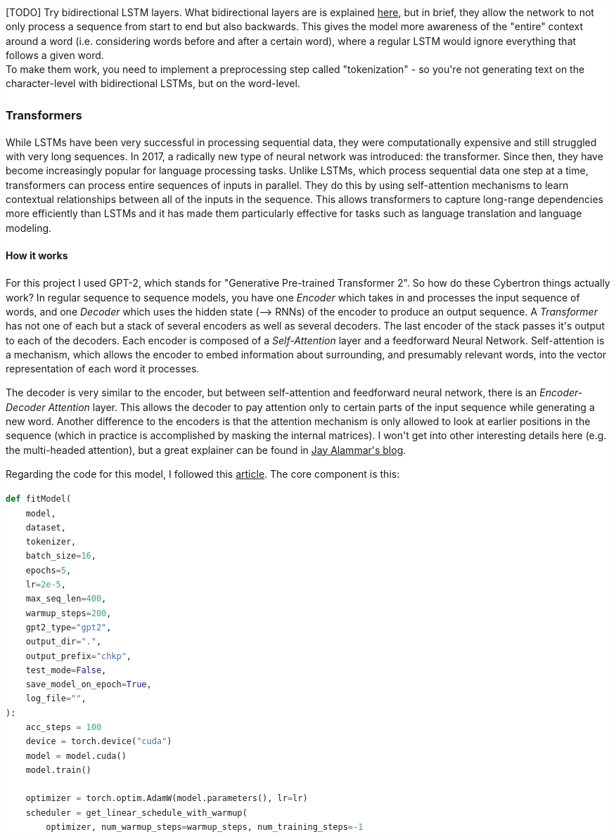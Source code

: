 [TODO] Try bidirectional LSTM layers. What bidirectional layers are is explained [here][keras-lstm-guide], but in brief, they allow the network to not only process a sequence from start to end but also backwards. This gives the model more awareness of the "entire" context around a word (i.e. considering words before and after a certain word), where a regular LSTM would ignore everything that follows a given word.  
To make them work, you need to implement a preprocessing step called "tokenization" - so you're not generating text on the character-level with bidirectional LSTMs, but on the word-level. 

### Transformers
While LSTMs have been very successful in processing sequential data, they were computationally expensive and still struggled with very long sequences. In 2017, a radically new type of neural network was introduced: the transformer. Since then, they have become increasingly popular for language processing tasks. Unlike LSTMs, which process sequential data one step at a time, transformers can process entire sequences of inputs in parallel. They do this by using self-attention mechanisms to learn contextual relationships between all of the inputs in the sequence. This allows transformers to capture long-range dependencies more efficiently than LSTMs and it has made them particularly effective for tasks such as language translation and language modeling.  

#### How it works
For this project I used GPT-2, which stands for "Generative Pre-trained Transformer 2". So how do these Cybertron things actually work? In regular sequence to sequence models, you have one *Encoder* which takes in and processes the input sequence of words, and one *Decoder* which uses the hidden state (--> RNNs) of the encoder to produce an output sequence. A *Transformer* has not one of each but a stack of several encoders as well as several decoders. The last encoder of the stack passes it's output to each of the decoders. Each encoder is composed of a *Self-Attention* layer and a feedforward Neural Network. Self-attention is a mechanism, which allows the encoder to embed information about surrounding, and presumably relevant words, into the vector representation of each word it processes.
  
The decoder is very similar to the encoder, but between self-attention and feedforward neural network, there is an *Encoder-Decoder Attention* layer. This allows the decoder to pay attention only to certain parts of the input sequence while generating a new word. Another difference to the encoders is that the attention mechanism is only allowed to look at earlier positions in the sequence (which in practice is accomplished by masking the internal matrices). I won't get into other interesting details here (e.g. the multi-headed attention), but a great explainer can be found in [Jay Alammar's blog][jalammar-transformer].  
  
Regarding the code for this model, I followed this [article][tuning-gpt2]. The core component is this:
```python
def fitModel(
    model,
    dataset,
    tokenizer,
    batch_size=16,
    epochs=5,
    lr=2e-5,
    max_seq_len=400,
    warmup_steps=200,
    gpt2_type="gpt2",
    output_dir=".",
    output_prefix="chkp",
    test_mode=False,
    save_model_on_epoch=True,
    log_file="",
):
    acc_steps = 100
    device = torch.device("cuda")
    model = model.cuda()
    model.train()

    optimizer = torch.optim.AdamW(model.parameters(), lr=lr)
    scheduler = get_linear_schedule_with_warmup(
        optimizer, num_warmup_steps=warmup_steps, num_training_steps=-1
```

[karpathy-rnns]: http://karpathy.github.io/2015/05/21/rnn-effectiveness/
[deep-drumpf]: https://www.inverse.com/article/12418-donald-trump-artificial-intelligence-neural-network  
[twitter-bot-with-tweepy]: https://realpython.com/twitter-bot-python-tweepy/  
[lyrics-with-markov]: https://realpython.com/lyricize-a-flask-app-to-create-lyrics-using-markov-chains/  
[create-first-lstm]: https://towardsai.net/p/deep-learning/create-your-first-text-generator-with-lstm-in-few-minutes  
[tuning-gpt2]: https://towardsdatascience.com/how-to-fine-tune-gpt-2-for-text-generation-ae2ea53bc272  
[keras-lstm-guide]: https://keras.io/guides/working_with_rnns/
[lstm-on-comedy]: https://sethmbcrider.com/papers/stares-at-burger-non-comittally-an-exploration-of-generative-comedy-scripts-and-machine-learning/
[jalammar-transformer]: https://jalammar.github.io/illustrated-transformer/